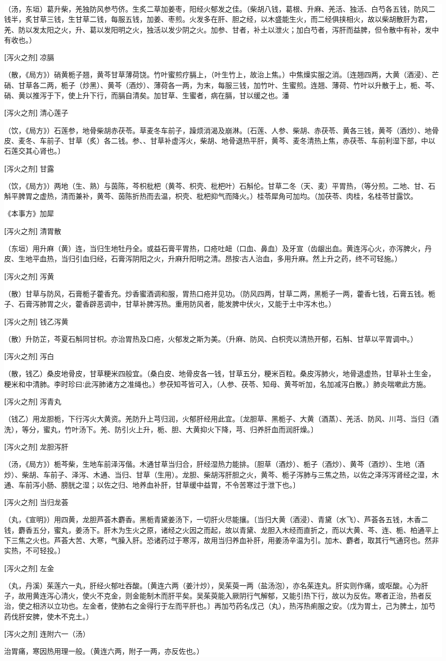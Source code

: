 （汤，东垣）葛升柴，羌独防风参芍侪。生炙二草加姜枣，阳经火郁发之佳。（柴胡八钱，葛根、升麻、羌活、独活、白芍各五钱，防风二钱半，炙甘草三钱，生甘草二钱，每服五钱，加姜、枣煎。火发多在肝、胆之经，以木盛能生火，而二经俱挟相火，故以柴胡散肝为君，羌、防以发太阳之火，升、葛以发阳明之火，独活以发少阴之火。加参、甘者，补土以泄火；加白芍者，泻肝而益脾，但令散中有补，发中有收也。）

[泻火之剂] 凉膈

（散，《局方》）硝黄栀子翘，黄芩甘草薄荷饶。竹叶蜜煎疗膈上，（叶生竹上，故治上焦。）中焦燥实服之消。〔连翘四两，大黄（酒浸）、芒硝、甘草各二两，栀子（炒黑）、黄芩（酒炒）、薄荷各一两，为末，每服三钱，加竹叶、生蜜煎。连翘、薄荷、竹叶以升散于上，栀、芩、硝、黄以推泻于下，使上升下行，而膈自清矣。加甘草、生蜜者，病在膈，甘以缓之也。潘

[泻火之剂] 清心莲子

（饮，《局方》）石莲参，地骨柴胡赤茯苓。草麦冬车前子，躁烦消渴及崩淋。〔石莲、人参、柴胡、赤茯苓、黄各三钱，黄芩（酒炒）、地骨皮、麦冬、车前子、甘草（炙）各二钱。参、、甘草补虚泻火，柴胡、地骨退热平肝，黄芩、麦冬清热上焦，赤茯苓、车前利湿下部，中以石莲交其心肾也。〕

[泻火之剂] 甘露

（饮，《局方》）两地（生、熟）与茵陈，芩枳枇杷（黄芩、枳壳、枇杷叶）石斛伦。甘草二冬（天、麦）平胃热，（等分煎。二地、甘、石斛平脾胃之虚热，清而兼补，黄芩、茵陈折热而去温，枳壳、枇杷抑气而降火。）桂苓犀角可加均。（加茯苓、肉桂，名桂苓甘露饮。

《本事方》加犀

[泻火之剂] 清胃散

（东垣）用升麻（黄）连，当归生地牡丹全。或益石膏平胃热，口疮吐衄（口血、鼻血）及牙宣（齿龈出血。黄连泻心火，亦泻脾火，丹皮、生地平血热，当归引血归经，石膏泻阴阳之火，升麻升阳明之清。昂按∶古人治血，多用升麻。然上升之药，终不可轻施。）

[泻火之剂] 泻黄

（散）甘草与防风，石膏栀子藿香充。炒香蜜酒调和服，胃热口疮并见功。（防风四两，甘草二两，黑栀子一两，藿香七钱，石膏五钱。栀子、石膏泻肺胃之火，藿香辟恶调中，甘草补脾泻热。重用防风者，能发脾中伏火，又能于土中泻木也。）

[泻火之剂] 钱乙泻黄

（散）升防芷，芩夏石斛同甘枳。亦治胃热及口疮，火郁发之斯为美。（升麻、防风、白枳壳以清热开郁，石斛、甘草以平胃调中。）

[泻火之剂] 泻白

（散，钱乙）桑皮地骨皮，甘草粳米四般宜。（桑白皮、地骨皮各一钱，甘草五分，粳米百粒。桑皮泻肺火，地骨退虚热，甘草补土生金，粳米和中清肺。李时珍曰∶此泻肺诸方之准绳也。）参茯知芩皆可入，（人参、茯苓、知母、黄芩听加，名加减泻白散。）肺炎喘嗽此方施。

[泻火之剂] 泻青丸

（钱乙）用龙胆栀，下行泻火大黄资。羌防升上芎归润，火郁肝经用此宜。〔龙胆草、黑栀子、大黄（酒蒸）、羌活、防风、川芎、当归（酒洗），等分，蜜丸，竹叶汤下。羌、防引火上升，栀、胆、大黄抑火下降，芎、归养肝血而润肝燥。〕

[泻火之剂] 龙胆泻肝

（汤，《局方》）栀芩柴，生地车前泽泻偕。木通甘草当归合，肝经湿热力能排。〔胆草（酒炒）、栀子（酒炒）、黄芩（酒炒）、生地（酒炒）、柴胡、车前子、泽泻、木通、当归、甘草（生用）。龙胆、柴胡泻肝胆之火，黄芩、栀子泻肺与三焦之热，以佐之泽泻泻肾经之湿，木通、车前泻小肠、膀胱之湿；以佐之归、地养血补肝，甘草缓中益胃，不令苦寒过于泄下也。〕

[泻火之剂] 当归龙荟

（丸，《宣明》）用四黄，龙胆芦荟木麝香。黑栀青黛姜汤下，一切肝火尽能攘。〔当归大黄（酒浸）、青黛（水飞）、芦荟各五钱，木香二钱，麝香五分，蜜丸，姜汤下。肝木为生火之原，诸经之火因之而起，故以青黛、龙胆入木经而直折之，而以大黄、芩、连、栀、柏通平上下三焦之火也。芦荟大苦、大寒，气臊入肝。恐诸药过于寒泻，故用当归养血补肝，用姜汤辛温为引。加木、麝者，取其行气通窍也。然非实热，不可轻投。〕

[泻火之剂] 左金

（丸，丹溪）茱莲六一丸，肝经火郁吐吞酸。〔黄连六两（姜汁炒），吴茱萸一两（盐汤泡），亦名茱连丸。肝实则作痛，或呕酸。心为肝子，故用黄连泻心清火，使火不克金，则金能制木而肝平矣。吴茱萸能入厥阴行气解郁，又能引热下行，故以为反佐。寒者正治，热者反治，使之相济以立功也。左金者，使肺右之金得行于左而平肝也。〕再加芍药名戊己（丸），热泻热痢服之安。（戊为胃土，己为脾土，加芍药伐肝安脾，使木不克土。）

[泻火之剂] 连附六一（汤）

治胃痛，寒因热用理一般。（黄连六两，附子一两，亦反佐也。）
